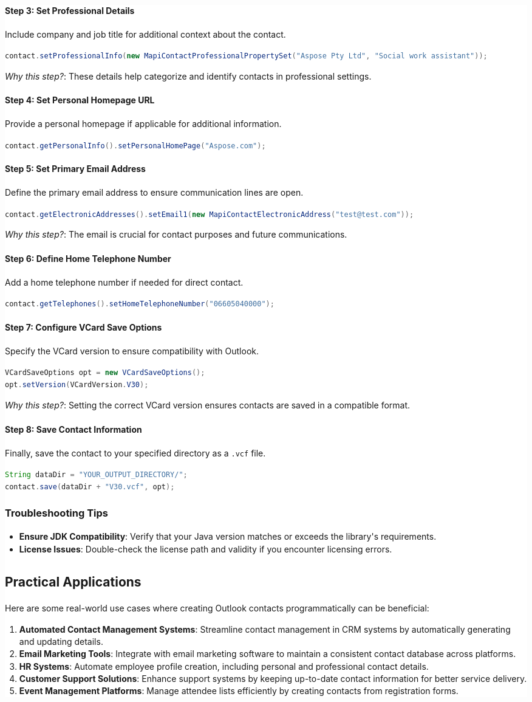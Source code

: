 #### Step 3: Set Professional Details
Include company and job title for additional context about the contact.
```java
contact.setProfessionalInfo(new MapiContactProfessionalPropertySet("Aspose Pty Ltd", "Social work assistant"));
```
*Why this step?*: These details help categorize and identify contacts in professional settings.

#### Step 4: Set Personal Homepage URL
Provide a personal homepage if applicable for additional information.
```java
contact.getPersonalInfo().setPersonalHomePage("Aspose.com");
```

#### Step 5: Set Primary Email Address
Define the primary email address to ensure communication lines are open.
```java
contact.getElectronicAddresses().setEmail1(new MapiContactElectronicAddress("test@test.com"));
```
*Why this step?*: The email is crucial for contact purposes and future communications.

#### Step 6: Define Home Telephone Number
Add a home telephone number if needed for direct contact.
```java
contact.getTelephones().setHomeTelephoneNumber("06605040000");
```

#### Step 7: Configure VCard Save Options
Specify the VCard version to ensure compatibility with Outlook.
```java
VCardSaveOptions opt = new VCardSaveOptions();
opt.setVersion(VCardVersion.V30);
```
*Why this step?*: Setting the correct VCard version ensures contacts are saved in a compatible format.

#### Step 8: Save Contact Information
Finally, save the contact to your specified directory as a `.vcf` file.
```java
String dataDir = "YOUR_OUTPUT_DIRECTORY/";
contact.save(dataDir + "V30.vcf", opt);
```

### Troubleshooting Tips
- **Ensure JDK Compatibility**: Verify that your Java version matches or exceeds the library's requirements.
- **License Issues**: Double-check the license path and validity if you encounter licensing errors.

## Practical Applications
Here are some real-world use cases where creating Outlook contacts programmatically can be beneficial:
1. **Automated Contact Management Systems**: Streamline contact management in CRM systems by automatically generating and updating details.
2. **Email Marketing Tools**: Integrate with email marketing software to maintain a consistent contact database across platforms.
3. **HR Systems**: Automate employee profile creation, including personal and professional contact details.
4. **Customer Support Solutions**: Enhance support systems by keeping up-to-date contact information for better service delivery.
5. **Event Management Platforms**: Manage attendee lists efficiently by creating contacts from registration forms.
